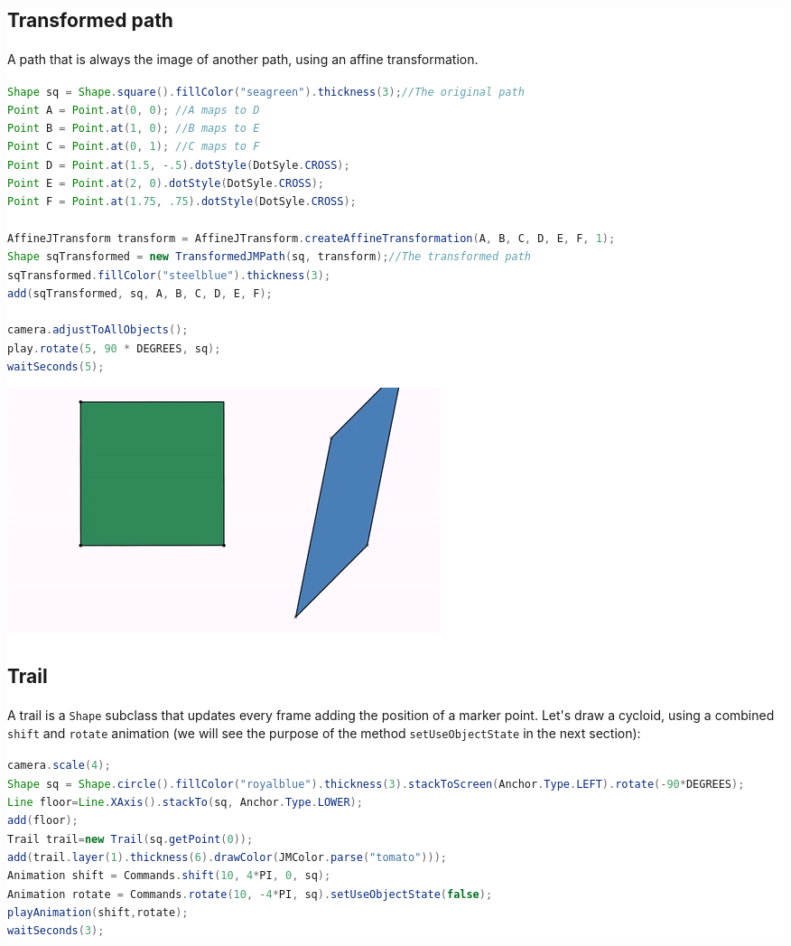 ## Transformed path 

A path that is always the image of another path, using an affine transformation.

```java
Shape sq = Shape.square().fillColor("seagreen").thickness(3);//The original path
Point A = Point.at(0, 0); //A maps to D
Point B = Point.at(1, 0); //B maps to E
Point C = Point.at(0, 1); //C maps to F
Point D = Point.at(1.5, -.5).dotStyle(DotSyle.CROSS);
Point E = Point.at(2, 0).dotStyle(DotSyle.CROSS);
Point F = Point.at(1.75, .75).dotStyle(DotSyle.CROSS);

AffineJTransform transform = AffineJTransform.createAffineTransformation(A, B, C, D, E, F, 1);
Shape sqTransformed = new TransformedJMPath(sq, transform);//The transformed path
sqTransformed.fillColor("steelblue").thickness(3);
add(sqTransformed, sq, A, B, C, D, E, F);

camera.adjustToAllObjects();
play.rotate(5, 90 * DEGREES, sq);
waitSeconds(5);
```

![Updater03](Updater03.gif)

## Trail

A trail is a `Shape` subclass that updates every frame adding the position of a marker point.  Let's draw a cycloid, using a combined `shift` and `rotate` animation (we will see the purpose of the method `setUseObjectState` in the next section):

```java
camera.scale(4);
Shape sq = Shape.circle().fillColor("royalblue").thickness(3).stackToScreen(Anchor.Type.LEFT).rotate(-90*DEGREES);
Line floor=Line.XAxis().stackTo(sq, Anchor.Type.LOWER);
add(floor);
Trail trail=new Trail(sq.getPoint(0));
add(trail.layer(1).thickness(6).drawColor(JMColor.parse("tomato")));
Animation shift = Commands.shift(10, 4*PI, 0, sq);
Animation rotate = Commands.rotate(10, -4*PI, sq).setUseObjectState(false);
playAnimation(shift,rotate);
waitSeconds(3);
```
